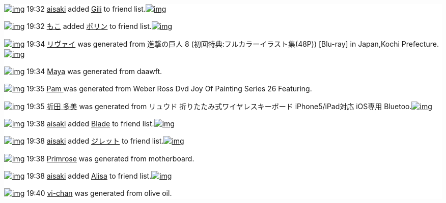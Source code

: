 [![img](http://kacdn03.appspot.com/5409192139554816/35fd.jpg)](http://www.barcodekanojo.com/user/400641/aisaki) 19:32 [aisaki](http://www.barcodekanojo.com/user/400641/aisaki) added [Gili](http://www.barcodekanojo.com/kanojo/2609915/Gili) to friend list.[![img](http://kacdn06.appspot.com/5570467356213248/c8e2.png)](http://www.barcodekanojo.com/kanojo/2609915/Gili)

[![img](http://img594.imageshack.us/img594/1753/bsbw.jpg)](http://www.barcodekanojo.com/user/401874/%E3%82%82%E3%81%93) 19:32 [もこ](http://www.barcodekanojo.com/user/401874/%E3%82%82%E3%81%93) added [ポリン](http://www.barcodekanojo.com/kanojo/2806121/%E3%83%9D%E3%83%AA%E3%83%B3) to friend list.[![img](http://kacdn04.appspot.com/6077771981783040/0c5b8.png)](http://www.barcodekanojo.com/kanojo/2806121/%E3%83%9D%E3%83%AA%E3%83%B3)

[![img](http://kacdn02.appspot.com/6291850331684864/9a3a3.png)](http://www.barcodekanojo.com/kanojo/2810739/%E3%83%AA%E3%83%B4%E3%82%A1%E3%82%A4) 19:34 [リヴァイ](http://www.barcodekanojo.com/kanojo/2810739/%E3%83%AA%E3%83%B4%E3%82%A1%E3%82%A4) was generated from 進撃の巨人 8 (初回特典:フルカラーイラスト集(48P)) [Blu-ray] in Japan,Kochi Prefecture.[![img](http://kacdn08.appspot.com/4743868150972416/21035.jpg)](http://www.barcodekanojo.com/product_images/barcode/5387413/1392806022/50x50x,PE9,P80,PB2,PE6,P92,P83,PE3,P81,PAE,PE5,PB7,PA8,PE4,PBA,PBA,P208,P20,P28,PE5,P88,P9D,PE5,P9B,P9E,PE7,P89,PB9,PE5,P85,PB8,P3A,PE3,P83,P95,PE3,P83,PAB,PE3,P82,PAB,PE3,P83,PA9,PE3,P83,PBC,PE3,P82,PA4,PE3,P83,PA9,PE3,P82,PB9,PE3,P83,P88,PE9,P9B,P86,P2848P,P29,P29,P20,P5BBlu-ray,P5D.jpg,qw=88,ah=88.pagespeed.ic.IQNQgKbEKL.jpg)

[![img](http://kacdn03.appspot.com/5866429391831040/fe76.png)](http://www.barcodekanojo.com/kanojo/2810740/Maya) 19:34 [Maya](http://www.barcodekanojo.com/kanojo/2810740/Maya) was generated from daawft.

[![img](http://kacdn04.appspot.com/5971666425348096/34d38.png)](http://www.barcodekanojo.com/kanojo/2810741/Pam%20) 19:35 [Pam ](http://www.barcodekanojo.com/kanojo/2810741/Pam%20) was generated from Weber Ross Dvd Joy Of Painting Series 26 Featuring.

[![img](http://kacdn10.appspot.com/5023256310448128/51a6a.png)](http://www.barcodekanojo.com/kanojo/2810742/%E6%8A%98%E7%94%B0%20%E5%A4%9A%E7%BE%8E) 19:35 [折田 多美](http://www.barcodekanojo.com/kanojo/2810742/%E6%8A%98%E7%94%B0%20%E5%A4%9A%E7%BE%8E) was generated from リュウド 折りたたみ式ワイヤレスキーボード iPhone5/iPad対応 iOS専用 Bluetoo.[![img](http://kacdn04.appspot.com/5604174796423168/e4a3.jpg)](http://www.barcodekanojo.com/product_images/barcode/4482682/1358993889/50x50xmobile,P20keyboard,P20rbk3200bti.jpg,qw=88,ah=88.pagespeed.ic.5KN0_lTgje.jpg)

[![img](http://kacdn03.appspot.com/5409192139554816/35fd.jpg)](http://www.barcodekanojo.com/user/400641/aisaki) 19:38 [aisaki](http://www.barcodekanojo.com/user/400641/aisaki) added [Blade](http://www.barcodekanojo.com/kanojo/2586127/Blade) to friend list.[![img](http://kacdn06.appspot.com/6023990401302528/948f.png)](http://www.barcodekanojo.com/kanojo/2586127/Blade)

[![img](http://kacdn03.appspot.com/5409192139554816/35fd.jpg)](http://www.barcodekanojo.com/user/400641/aisaki) 19:38 [aisaki](http://www.barcodekanojo.com/user/400641/aisaki) added [ジレット](http://www.barcodekanojo.com/kanojo/57997/%E3%82%B8%E3%83%AC%E3%83%83%E3%83%88) to friend list.[![img](http://kacdn01.appspot.com/6283262276141056/1df2.png)](http://www.barcodekanojo.com/kanojo/57997/%E3%82%B8%E3%83%AC%E3%83%83%E3%83%88)

[![img](http://kacdn02.appspot.com/5262140780838912/3e9c.jpg)](http://www.barcodekanojo.com/kanojo/2810743/Primrose) 19:38 [Primrose](http://www.barcodekanojo.com/kanojo/2810743/Primrose) was generated from motherboard.

[![img](http://kacdn03.appspot.com/5409192139554816/35fd.jpg)](http://www.barcodekanojo.com/user/400641/aisaki) 19:38 [aisaki](http://www.barcodekanojo.com/user/400641/aisaki) added [Alisa](http://www.barcodekanojo.com/kanojo/2478688/Alisa) to friend list.[![img](http://kacdn06.appspot.com/5572714429415424/2b8e.png)](http://www.barcodekanojo.com/kanojo/2478688/Alisa)

[![img](http://img854.imageshack.us/img854/5962/i4so.png)](http://www.barcodekanojo.com/kanojo/2810744/vi-chan) 19:40 [vi-chan](http://www.barcodekanojo.com/kanojo/2810744/vi-chan) was generated from olive oil.
